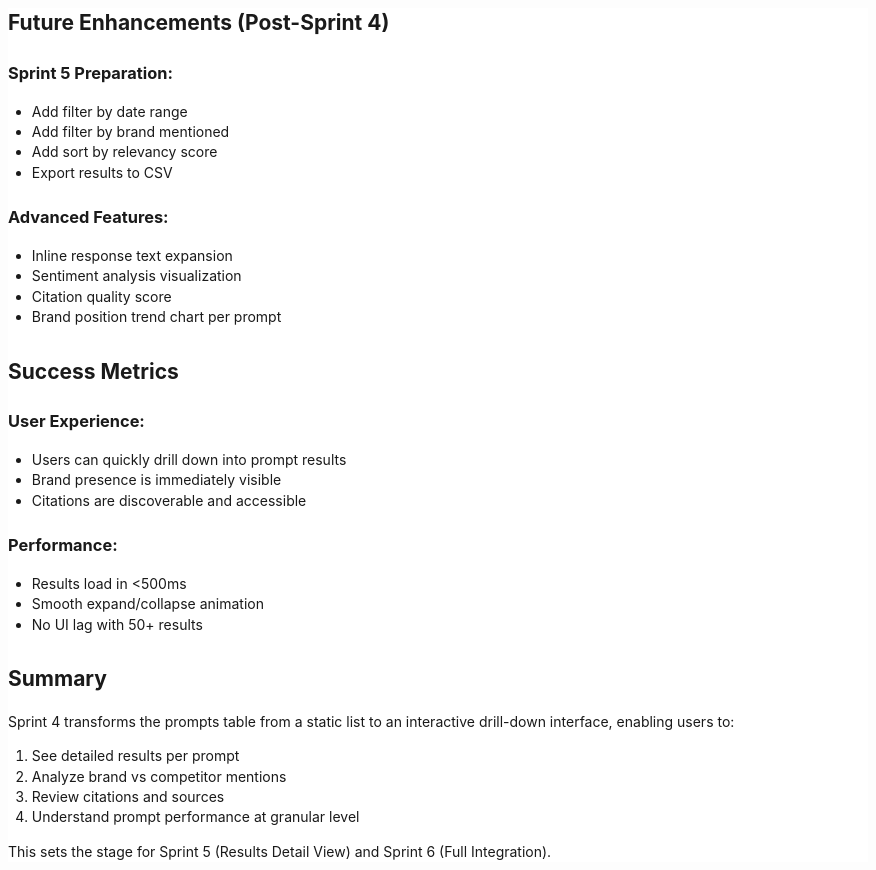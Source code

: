 ## Future Enhancements (Post-Sprint 4)

### Sprint 5 Preparation:

- Add filter by date range
- Add filter by brand mentioned
- Add sort by relevancy score
- Export results to CSV

### Advanced Features:

- Inline response text expansion
- Sentiment analysis visualization
- Citation quality score
- Brand position trend chart per prompt

## Success Metrics

### User Experience:

- Users can quickly drill down into prompt results
- Brand presence is immediately visible
- Citations are discoverable and accessible

### Performance:

- Results load in <500ms
- Smooth expand/collapse animation
- No UI lag with 50+ results

## Summary

Sprint 4 transforms the prompts table from a static list to an interactive drill-down interface, enabling users to:

1. See detailed results per prompt
2. Analyze brand vs competitor mentions
3. Review citations and sources
4. Understand prompt performance at granular level

This sets the stage for Sprint 5 (Results Detail View) and Sprint 6 (Full Integration).
